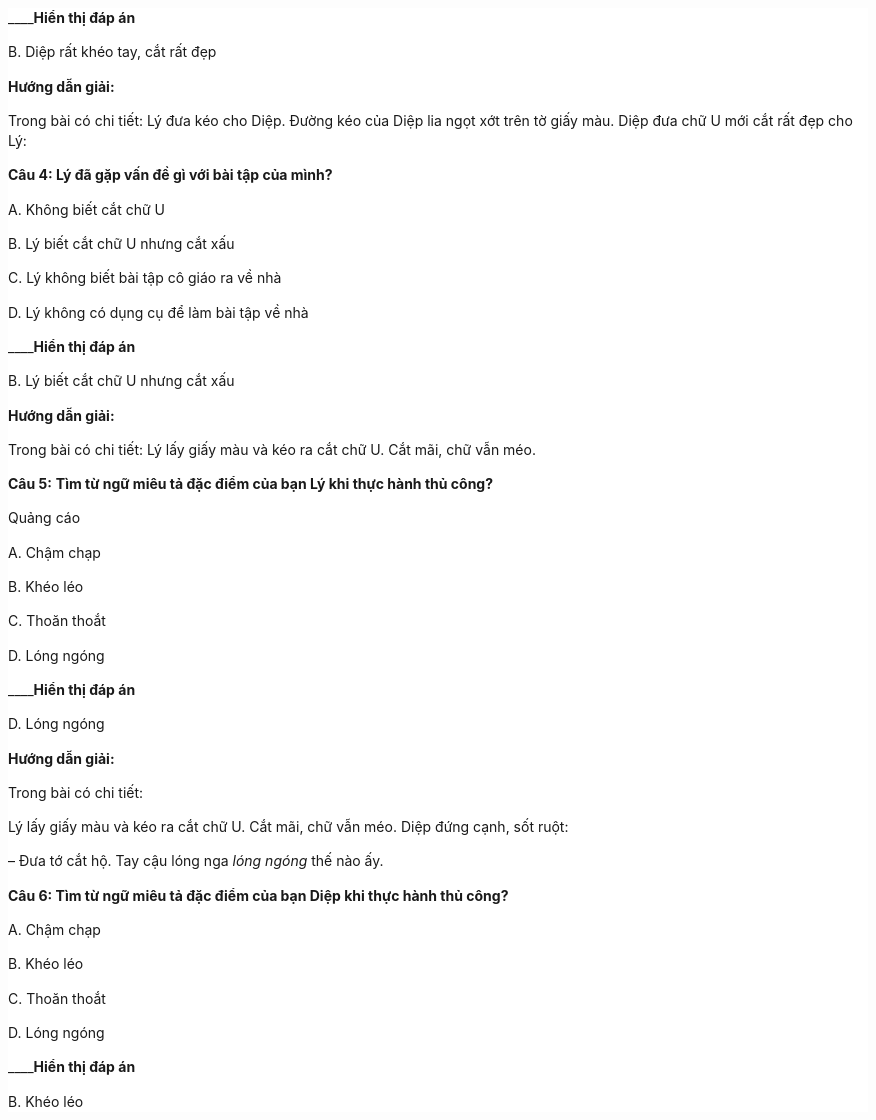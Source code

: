 ____**Hiển thị đáp án**

B. Diệp rất khéo tay, cắt rất đẹp

**Hướng dẫn giải:**

Trong bài có chi tiết: Lý đưa kéo cho Diệp. Đường kéo của Diệp lia ngọt xớt trên tờ giấy màu. Diệp đưa chữ U mới cắt rất đẹp cho Lý:

**Câu 4: Lý đã gặp vấn đề gì với bài tập của mình?**

A. Không biết cắt chữ U

B. Lý biết cắt chữ U nhưng cắt xấu

C. Lý không biết bài tập cô giáo ra về nhà

D. Lý không có dụng cụ để làm bài tập về nhà

____**Hiển thị đáp án**

B. Lý biết cắt chữ U nhưng cắt xấu

**Hướng dẫn giải:**

Trong bài có chi tiết: Lý lấy giấy màu và kéo ra cắt chữ U. Cắt mãi, chữ vẫn méo.

**Câu 5:** **Tìm từ ngữ miêu tả đặc điểm của bạn Lý khi thực hành thủ công?**

Quảng cáo

A. Chậm chạp 

B. Khéo léo

C. Thoăn thoắt

D. Lóng ngóng

____**Hiển thị đáp án**

D. Lóng ngóng

**Hướng dẫn giải:**

Trong bài có chi tiết:

Lý lấy giấy màu và kéo ra cắt chữ U. Cắt mãi, chữ vẫn méo. Diệp đứng cạnh, sốt ruột:

– Đưa tớ cắt hộ. Tay cậu lóng nga _lóng ngóng_ thế nào ấy.

**Câu 6: Tìm từ ngữ miêu tả đặc điểm của bạn Diệp khi thực hành thủ công?**

A. Chậm chạp 

B. Khéo léo

C. Thoăn thoắt

D. Lóng ngóng

____**Hiển thị đáp án**

B. Khéo léo
